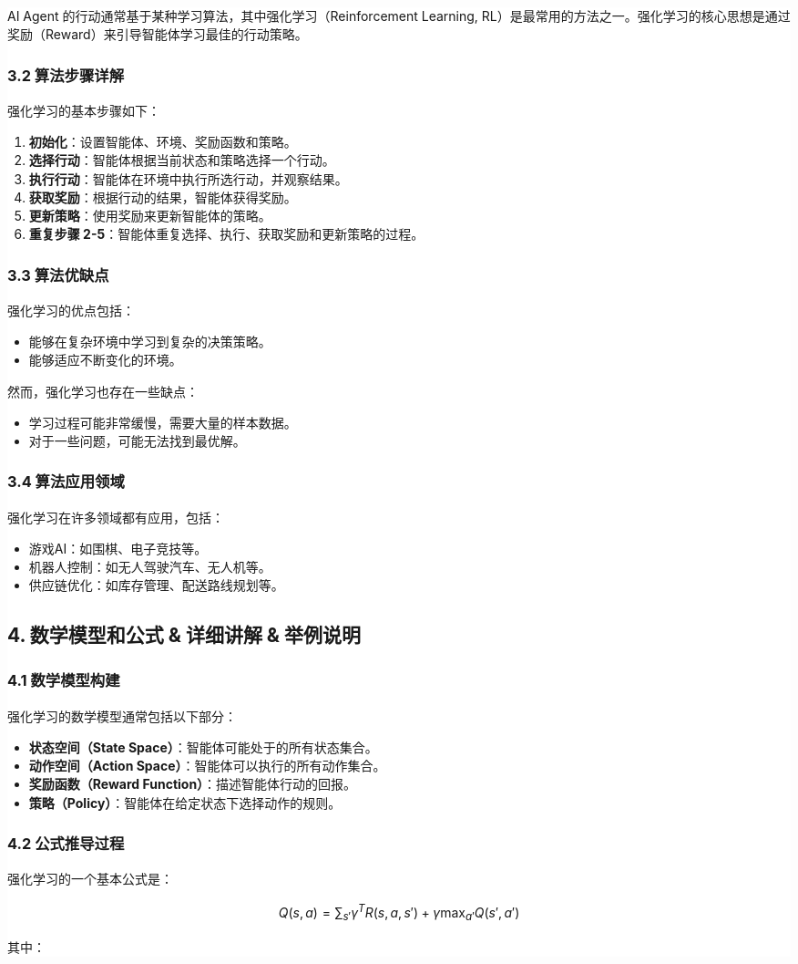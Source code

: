 AI Agent 的行动通常基于某种学习算法，其中强化学习（Reinforcement Learning, RL）是最常用的方法之一。强化学习的核心思想是通过奖励（Reward）来引导智能体学习最佳的行动策略。

### 3.2 算法步骤详解

强化学习的基本步骤如下：

1. **初始化**：设置智能体、环境、奖励函数和策略。
2. **选择行动**：智能体根据当前状态和策略选择一个行动。
3. **执行行动**：智能体在环境中执行所选行动，并观察结果。
4. **获取奖励**：根据行动的结果，智能体获得奖励。
5. **更新策略**：使用奖励来更新智能体的策略。
6. **重复步骤 2-5**：智能体重复选择、执行、获取奖励和更新策略的过程。

### 3.3 算法优缺点

强化学习的优点包括：

- 能够在复杂环境中学习到复杂的决策策略。
- 能够适应不断变化的环境。

然而，强化学习也存在一些缺点：

- 学习过程可能非常缓慢，需要大量的样本数据。
- 对于一些问题，可能无法找到最优解。

### 3.4 算法应用领域

强化学习在许多领域都有应用，包括：

- 游戏AI：如围棋、电子竞技等。
- 机器人控制：如无人驾驶汽车、无人机等。
- 供应链优化：如库存管理、配送路线规划等。

## 4. 数学模型和公式 & 详细讲解 & 举例说明

### 4.1 数学模型构建

强化学习的数学模型通常包括以下部分：

- **状态空间（State Space）**：智能体可能处于的所有状态集合。
- **动作空间（Action Space）**：智能体可以执行的所有动作集合。
- **奖励函数（Reward Function）**：描述智能体行动的回报。
- **策略（Policy）**：智能体在给定状态下选择动作的规则。

### 4.2 公式推导过程

强化学习的一个基本公式是：

$$
Q(s,a) = \sum_{s'} \gamma^T R(s,a,s') + \gamma \max_{a'} Q(s',a')
$$

其中：
